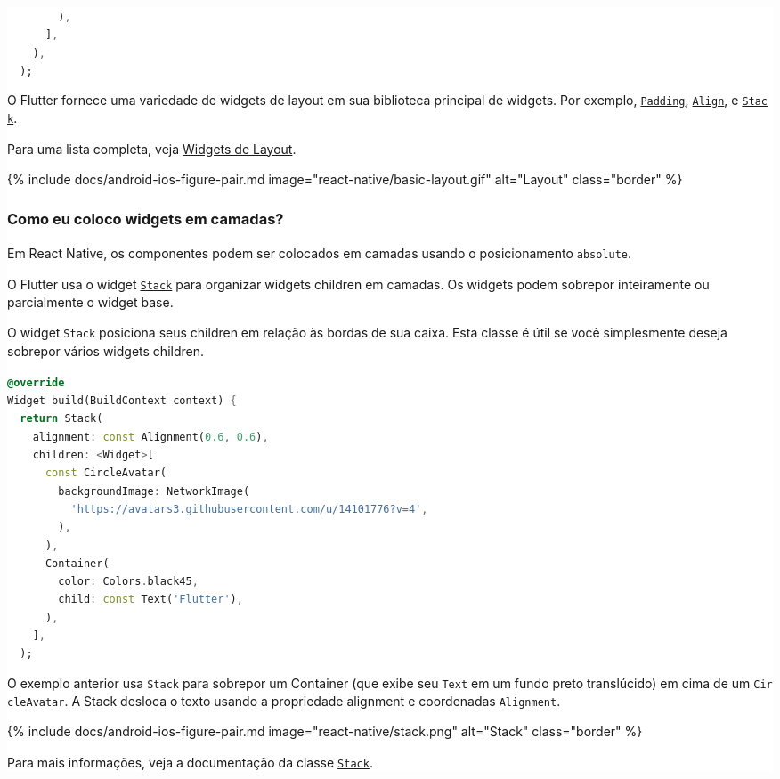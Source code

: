 ```dart
        ),
      ],
    ),
  );
```

O Flutter fornece uma variedade de widgets de layout em sua biblioteca principal de widgets.
Por exemplo, [`Padding`][], [`Align`][], e [`Stack`][].

Para uma lista completa, veja [Widgets de Layout][].

{% include docs/android-ios-figure-pair.md image="react-native/basic-layout.gif" alt="Layout" class="border" %}

### Como eu coloco widgets em camadas?

Em React Native, os componentes podem ser colocados em camadas usando o posicionamento `absolute`.

O Flutter usa o widget [`Stack`][]
para organizar widgets children em camadas.
Os widgets podem sobrepor inteiramente ou parcialmente o widget base.

O widget `Stack` posiciona seus children em relação às bordas de sua caixa.
Esta classe é útil se você simplesmente deseja sobrepor vários widgets children.

<?code-excerpt "lib/layouts.dart (stack)"?>
```dart
@override
Widget build(BuildContext context) {
  return Stack(
    alignment: const Alignment(0.6, 0.6),
    children: <Widget>[
      const CircleAvatar(
        backgroundImage: NetworkImage(
          'https://avatars3.githubusercontent.com/u/14101776?v=4',
        ),
      ),
      Container(
        color: Colors.black45,
        child: const Text('Flutter'),
      ),
    ],
  );
```

O exemplo anterior usa `Stack` para sobrepor um Container
(que exibe seu `Text` em um fundo preto translúcido)
em cima de um `CircleAvatar`.
A Stack desloca o texto usando a propriedade alignment
e coordenadas `Alignment`.

{% include docs/android-ios-figure-pair.md image="react-native/stack.png" alt="Stack" class="border" %}

Para mais informações, veja a documentação da classe [`Stack`][].


[Limitações]: /ui/navigation#limitations
[visão geral de navegação]: /ui/navigation
[classe GestureDetector]: {{site.api}}/flutter/widgets/GestureDetector-class.html#instance-properties
[`AboutDialog`]: {{site.api}}/flutter/material/AboutDialog-class.html
[Adicionando Ativos e Imagens no Flutter]: /ui/assets/assets-and-images
[`AlertDialog`]: {{site.api}}/flutter/material/AlertDialog-class.html
[`Align`]: {{site.api}}/flutter/widgets/Align-class.html
[`Animation`]: {{site.api}}/flutter/animation/Animation-class.html
[`AnimationController`]: {{site.api}}/flutter/animation/AnimationController-class.html
[async e await]: {{site.dart-site}}/language/async
[`Axis`]: {{site.api}}/flutter/painting/Axis.html
[`BuildContext`]: {{site.api}}/flutter/widgets/BuildContext-class.html
[`Center`]: {{site.api}}/flutter/widgets/Center-class.html
[paleta de cores]: {{site.material2}}/design/color/the-color-system.html#color-theme-creation
[cores]: {{site.api}}/flutter/material/Colors-class.html
[`Colors`]: {{site.api}}/flutter/material/Colors-class.html
[`Column`]: {{site.api}}/flutter/widgets/Column-class.html
[`Container`]: {{site.api}}/flutter/widgets/Container-class.html
[`Checkbox`]: {{site.api}}/flutter/material/Checkbox-class.html
[`CircleAvatar`]: {{site.api}}/flutter/material/CircleAvatar-class.html
[`CircularProgressIndicator`]: {{site.api}}/flutter/material/CircularProgressIndicator-class.html
[Cupertino (estilo iOS)]: /ui/widgets/cupertino
[`CustomPaint`]: {{site.api}}/flutter/widgets/CustomPaint-class.html
[`CustomPainter`]: {{site.api}}/flutter/rendering/CustomPainter-class.html
[Dart]: {{site.dart-site}}/dart-2
[Dart's Type System]: {{site.dart-site}}/guides/language/sound-dart
[Sound Null Safety]: {{site.dart-site}}/null-safety
[`dart:io`]: {{site.api}}/flutter/dart-io/dart-io-library.html
[DartPadA]: {{site.dartpad}}/?id=0df636e00f348bdec2bc1c8ebc7daeb1
[DartPadB]: {{site.dartpad}}/?id=cf9e652f77636224d3e37d96dcf238e5
[DartPadC]: {{site.dartpad}}/?id=3f4625c16e05eec396d6046883739612
[DartPadD]: {{site.dartpad}}/?id=57ec21faa8b6fe2326ffd74e9781a2c7
[DartPadE]: {{site.dartpad}}/?id=c85038ad677963cb6dc943eb1a0b72e6
[DartPadF]: {{site.dartpad}}/?id=5454e8bfadf3000179d19b9bc6be9918
[Desenvolvendo Pacotes e Plugins]: /packages-and-plugins/developing-packages
[DevTools]: /tools/devtools
[`Dismissible`]: {{site.api}}/flutter/widgets/Dismissible-class.html
[`FadeTransition`]: {{site.api}}/flutter/widgets/FadeTransition-class.html
[Pacotes Flutter]: {{site.pub}}/flutter/
[Visão Geral da Arquitetura do Flutter]: /resources/architectural-overview
[Widgets Básicos do Flutter]: /ui/widgets/basics
[Visão Geral Técnica do Flutter]: /resources/architectural-overview
[Catálogo de Widgets do Flutter]: /ui/widgets
[Índice de Widgets do Flutter]: /reference/widgets
[`FlutterLogo`]: {{site.api}}/flutter/material/FlutterLogo-class.html
[`Form`]: {{site.api}}/flutter/widgets/Form-class.html
[`TextButton`]: {{site.api}}/flutter/material/TextButton-class.html
[funções]: {{site.dart-site}}/language/functions
[`Future`]: {{site.dart-site}}/tutorials/language/futures
[`GestureDetector`]: {{site.api}}/flutter/widgets/GestureDetector-class.html
[Introdução]: /get-started
[`Image`]: {{site.api}}/flutter/widgets/Image-class.html
[`IndexedWidgetBuilder`]: {{site.api}}/flutter/widgets/IndexedWidgetBuilder.html
[`InheritedWidget`]: {{site.api}}/flutter/widgets/InheritedWidget-class.html
[`InkWell`]: {{site.api}}/flutter/material/InkWell-class.html
[Widgets de Layout]: /ui/widgets/layout
[`LinearProgressIndicator`]: {{site.api}}/flutter/material/LinearProgressIndicator-class.html
[`ListTile`]: {{site.api}}/flutter/material/ListTile-class.html
[`ListView`]: {{site.api}}/flutter/widgets/ListView-class.html
[`ListView.builder`]: {{site.api}}/flutter/widgets/ListView/ListView.builder.html
[Material Design]: {{site.material}}/styles
[ícones Material]: {{site.api}}/flutter/material/Icons-class.html
[`MaterialApp`]: {{site.api}}/flutter/material/MaterialApp-class.html
[`MaterialPageRoute`]: {{site.api}}/flutter/material/MaterialPageRoute-class.html
[`ModalRoute`]: {{site.api}}/flutter/widgets/ModalRoute-class.html
[`Navigator`]: {{site.api}}/flutter/widgets/Navigator-class.html
[`Navigator.of()`]: {{site.api}}/flutter/widgets/Navigator/of.html
[`Navigator.pop`]: {{site.api}}/flutter/widgets/Navigator/pop.html
[`Navigator.push`]: {{site.api}}/flutter/widgets/Navigator/push.html
[`onSaved`]: {{site.api}}/flutter/widgets/FormField/onSaved.html
[parâmetros nomeados]: {{site.dart-site}}/language/functions#named-parameters
[`Padding`]: {{site.api}}/flutter/widgets/Padding-class.html
[`PanResponder`]: https://facebook.github.io/react-native/docs/panresponder.html
[pub.dev]: {{site.pub}}
[`Radio`]: {{site.api}}/flutter/material/Radio-class.html
[`ElevatedButton`]: {{site.api}}/flutter/material/ElevatedButton-class.html
[`RefreshIndicator`]: {{site.api}}/flutter/material/RefreshIndicator-class.html
[`Route`]: {{site.api}}/flutter/widgets/Route-class.html
[`Row`]: {{site.api}}/flutter/widgets/Row-class.html
[`Scaffold`]: {{site.api}}/flutter/material/Scaffold-class.html
[`ScrollController`]: {{site.api}}/flutter/widgets/ScrollController-class.html
[`shared_preferences`]: {{site.repo.packages}}/tree/main/packages/shared_preferences/shared_preferences
[`SingleTickerProviderStateMixin`]: {{site.api}}/flutter/widgets/SingleTickerProviderStateMixin-mixin.html
[`Slider`]: {{site.api}}/flutter/material/Slider-class.html
[`Stack`]: {{site.api}}/flutter/widgets/Stack-class.html
[Gerenciamento de estado]: /data-and-backend/state-mgmt
[`StatefulWidget`]: {{site.api}}/flutter/widgets/StatefulWidget-class.html
[`StatelessWidget`]: {{site.api}}/flutter/widgets/StatelessWidget-class.html
[`Switch`]: {{site.api}}/flutter/material/Switch-class.html
[`Tab`]: {{site.api}}/flutter/material/Tab-class.html
[`TabBar`]: {{site.api}}/flutter/material/TabBar-class.html
[`TabBarView`]: {{site.api}}/flutter/material/TabBarView-class.html
[`TabController`]: {{site.api}}/flutter/material/TabController-class.html
[`Text`]: {{site.api}}/flutter/widgets/Text-class.html
[`TextAlign`]: {{site.api}}/flutter/dart-ui/TextAlign.html
[`TextEditingController`]: {{site.api}}/flutter/widgets/TextEditingController-class.html
[`TextField`]: {{site.api}}/flutter/material/TextField-class.html
[`TextFormField`]: {{site.api}}/flutter/material/TextFormField-class.html
[`TextInput`]: {{site.api}}/flutter/services/TextInput-class.html
[`TextStyle`]: {{site.api}}/flutter/dart-ui/TextStyle-class.html
[`Theme`]: {{site.api}}/flutter/material/Theme-class.html
[`ThemeData`]: {{site.api}}/flutter/material/ThemeData-class.html
[`Ticker`]: {{site.api}}/flutter/scheduler/Ticker-class.html
[`TickerProvider`]: {{site.api}}/flutter/scheduler/TickerProvider-class.html
[`TickerProviderStateMixin`]: {{site.api}}/flutter/widgets/TickerProviderStateMixin-mixin.html
[`Tween`]: {{site.api}}/flutter/animation/Tween-class.html
[Usando Pacotes]: /packages-and-plugins/using-packages
[variáveis]: {{site.dart-site}}/language/variables
[`WidgetBuilder`]: {{site.api}}/flutter/widgets/WidgetBuilder.html
[infinite_list]: {{site.repo.samples}}/tree/main/infinite_list